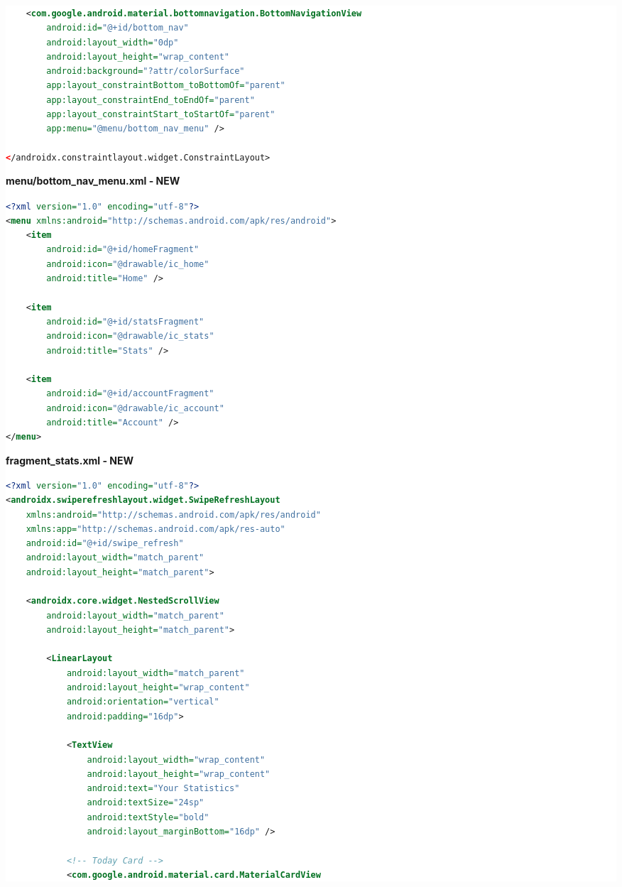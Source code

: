 ```xml
    <com.google.android.material.bottomnavigation.BottomNavigationView
        android:id="@+id/bottom_nav"
        android:layout_width="0dp"
        android:layout_height="wrap_content"
        android:background="?attr/colorSurface"
        app:layout_constraintBottom_toBottomOf="parent"
        app:layout_constraintEnd_toEndOf="parent"
        app:layout_constraintStart_toStartOf="parent"
        app:menu="@menu/bottom_nav_menu" />

</androidx.constraintlayout.widget.ConstraintLayout>
```

**menu/bottom_nav_menu.xml - NEW**
```xml
<?xml version="1.0" encoding="utf-8"?>
<menu xmlns:android="http://schemas.android.com/apk/res/android">
    <item
        android:id="@+id/homeFragment"
        android:icon="@drawable/ic_home"
        android:title="Home" />

    <item
        android:id="@+id/statsFragment"
        android:icon="@drawable/ic_stats"
        android:title="Stats" />

    <item
        android:id="@+id/accountFragment"
        android:icon="@drawable/ic_account"
        android:title="Account" />
</menu>
```

**fragment_stats.xml - NEW**
```xml
<?xml version="1.0" encoding="utf-8"?>
<androidx.swiperefreshlayout.widget.SwipeRefreshLayout
    xmlns:android="http://schemas.android.com/apk/res/android"
    xmlns:app="http://schemas.android.com/apk/res-auto"
    android:id="@+id/swipe_refresh"
    android:layout_width="match_parent"
    android:layout_height="match_parent">

    <androidx.core.widget.NestedScrollView
        android:layout_width="match_parent"
        android:layout_height="match_parent">

        <LinearLayout
            android:layout_width="match_parent"
            android:layout_height="wrap_content"
            android:orientation="vertical"
            android:padding="16dp">

            <TextView
                android:layout_width="wrap_content"
                android:layout_height="wrap_content"
                android:text="Your Statistics"
                android:textSize="24sp"
                android:textStyle="bold"
                android:layout_marginBottom="16dp" />

            <!-- Today Card -->
            <com.google.android.material.card.MaterialCardView
```